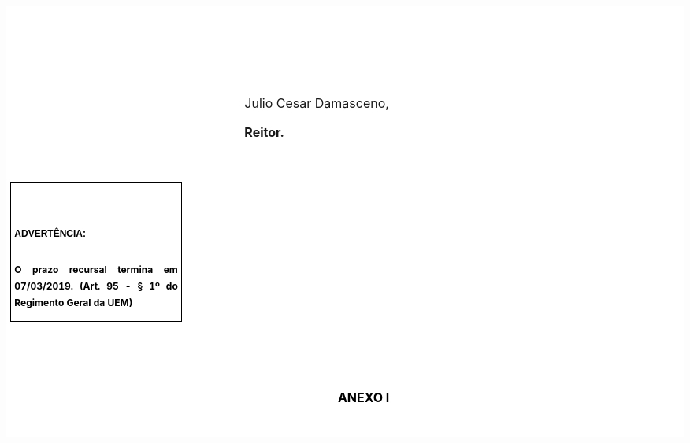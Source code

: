 <p class=MsoNormal style='text-align:justify;text-indent:8.0cm'><span
style='font-size:12.0pt;color:black;mso-ansi-language:PT-BR;mso-no-proof:yes'><o:p>&nbsp;</o:p></span></p>

<p class=MsoNormal style='text-align:justify;text-indent:8.0cm'><span
style='font-size:12.0pt;color:black;mso-ansi-language:PT-BR;mso-no-proof:yes'><o:p>&nbsp;</o:p></span></p>

<p class=MsoNormal style='text-align:justify;text-indent:8.0cm'><span
style='font-size:12.0pt;color:black;mso-ansi-language:PT-BR;mso-no-proof:yes'><o:p>&nbsp;</o:p></span></p>

<p class=MsoNormal style='text-align:justify;text-indent:8.0cm'><span
lang=EN-US style='font-size:12.0pt'>Julio Cesar Damasceno<span
style='mso-no-proof:yes'>,<o:p></o:p></span></span></p>

<p class=MsoNormal style='text-align:justify;text-indent:8.0cm;tab-stops:8.0cm 276.45pt'><b
style='mso-bidi-font-weight:normal'><span lang=EN-US style='font-size:12.0pt;
mso-no-proof:yes'>Reitor.<o:p></o:p></span></b></p>

<p class=MsoNormal style='text-align:justify;text-indent:8.0cm;tab-stops:8.0cm 276.45pt'><b
style='mso-bidi-font-weight:normal'><span lang=EN-US style='font-size:12.0pt;
mso-no-proof:yes'><o:p>&nbsp;</o:p></span></b></p>

<table class=MsoNormalTable border=1 cellspacing=0 cellpadding=0
 style='margin-left:3.5pt;border-collapse:collapse;border:none;mso-border-alt:
 solid windowtext .5pt;mso-padding-alt:0cm 3.5pt 0cm 3.5pt;mso-border-insideh:
 .5pt solid windowtext;mso-border-insidev:.5pt solid windowtext'>
 <tr style='mso-yfti-irow:0;mso-yfti-firstrow:yes;mso-yfti-lastrow:yes'>
  <td width=207 valign=top style='width:155.6pt;border:solid windowtext 1.0pt;
  mso-border-alt:solid windowtext .5pt;padding:0cm 3.5pt 0cm 3.5pt'>
  <h1><span style='font-size:9.0pt;mso-bidi-font-size:14.0pt;font-family:"Arial","sans-serif";
  mso-fareast-font-family:Calibri;color:black;mso-font-kerning:0pt;mso-ansi-language:
  PT-BR;mso-no-proof:yes'>ADVERTÊNCIA:<o:p></o:p></span></h1>
  <p class=MsoNormal style='text-align:justify;line-height:150%'><b
  style='mso-bidi-font-weight:normal'><span style='font-size:9.0pt;mso-bidi-font-size:
  11.0pt;line-height:150%;color:black;mso-ansi-language:PT-BR;mso-no-proof:
  yes'>O prazo recursal termina em 07/03/2019. (Art. 95 - § 1º do Regimento
  Geral da UEM)</span></b><span style='font-size:9.0pt;mso-bidi-font-size:11.0pt;
  line-height:150%;color:black;mso-ansi-language:PT-BR;mso-no-proof:yes'><o:p></o:p></span></p>
  </td>
 </tr>
</table>

<p class=MsoBodyText style='margin-top:.35pt'><span style='font-size:6.5pt;
mso-bidi-font-size:10.0pt;mso-bidi-font-family:Arial;color:black;mso-ansi-language:
PT-BR'><o:p>&nbsp;</o:p></span></p>

<p class=MsoNormal><span style='font-size:12.0pt;color:black;mso-ansi-language:
PT-BR'><o:p>&nbsp;</o:p></span></p>

<p class=MsoNormal align=center style='text-align:center;text-indent:35.45pt'><b
style='mso-bidi-font-weight:normal'><span style='font-size:12.0pt;color:black;
mso-ansi-language:PT-BR'>ANEXO I<o:p></o:p></span></b></p>

<p class=MsoNormal align=center style='text-align:center;text-indent:35.45pt'><b
style='mso-bidi-font-weight:normal'><span style='font-size:12.0pt;color:black;
mso-ansi-language:PT-BR'><o:p>&nbsp;</o:p></span></b></p>
